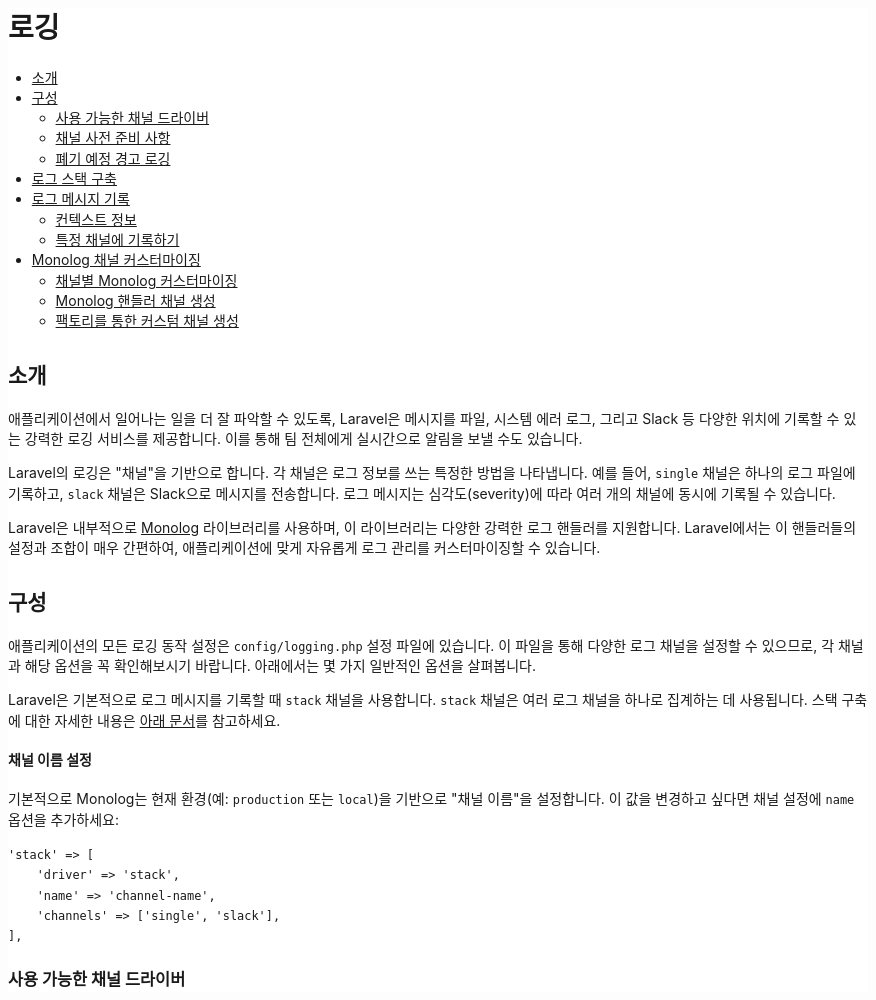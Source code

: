 # 로깅

- [소개](#introduction)
- [구성](#configuration)
    - [사용 가능한 채널 드라이버](#available-channel-drivers)
    - [채널 사전 준비 사항](#channel-prerequisites)
    - [폐기 예정 경고 로깅](#logging-deprecation-warnings)
- [로그 스택 구축](#building-log-stacks)
- [로그 메시지 기록](#writing-log-messages)
    - [컨텍스트 정보](#contextual-information)
    - [특정 채널에 기록하기](#writing-to-specific-channels)
- [Monolog 채널 커스터마이징](#monolog-channel-customization)
    - [채널별 Monolog 커스터마이징](#customizing-monolog-for-channels)
    - [Monolog 핸들러 채널 생성](#creating-monolog-handler-channels)
    - [팩토리를 통한 커스텀 채널 생성](#creating-custom-channels-via-factories)

<a name="introduction"></a>
## 소개

애플리케이션에서 일어나는 일을 더 잘 파악할 수 있도록, Laravel은 메시지를 파일, 시스템 에러 로그, 그리고 Slack 등 다양한 위치에 기록할 수 있는 강력한 로깅 서비스를 제공합니다. 이를 통해 팀 전체에게 실시간으로 알림을 보낼 수도 있습니다.

Laravel의 로깅은 "채널"을 기반으로 합니다. 각 채널은 로그 정보를 쓰는 특정한 방법을 나타냅니다. 예를 들어, `single` 채널은 하나의 로그 파일에 기록하고, `slack` 채널은 Slack으로 메시지를 전송합니다. 로그 메시지는 심각도(severity)에 따라 여러 개의 채널에 동시에 기록될 수 있습니다.

Laravel은 내부적으로 [Monolog](https://github.com/Seldaek/monolog) 라이브러리를 사용하며, 이 라이브러리는 다양한 강력한 로그 핸들러를 지원합니다. Laravel에서는 이 핸들러들의 설정과 조합이 매우 간편하여, 애플리케이션에 맞게 자유롭게 로그 관리를 커스터마이징할 수 있습니다.

<a name="configuration"></a>
## 구성

애플리케이션의 모든 로깅 동작 설정은 `config/logging.php` 설정 파일에 있습니다. 이 파일을 통해 다양한 로그 채널을 설정할 수 있으므로, 각 채널과 해당 옵션을 꼭 확인해보시기 바랍니다. 아래에서는 몇 가지 일반적인 옵션을 살펴봅니다.

Laravel은 기본적으로 로그 메시지를 기록할 때 `stack` 채널을 사용합니다. `stack` 채널은 여러 로그 채널을 하나로 집계하는 데 사용됩니다. 스택 구축에 대한 자세한 내용은 [아래 문서](#building-log-stacks)를 참고하세요.

<a name="configuring-the-channel-name"></a>
#### 채널 이름 설정

기본적으로 Monolog는 현재 환경(예: `production` 또는 `local`)을 기반으로 "채널 이름"을 설정합니다. 이 값을 변경하고 싶다면 채널 설정에 `name` 옵션을 추가하세요:

    'stack' => [
        'driver' => 'stack',
        'name' => 'channel-name',
        'channels' => ['single', 'slack'],
    ],

<a name="available-channel-drivers"></a>
### 사용 가능한 채널 드라이버
